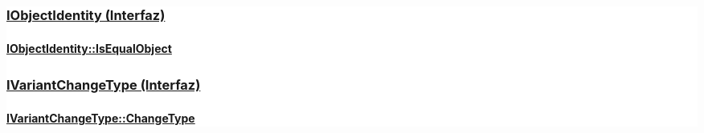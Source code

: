 ### [IObjectIdentity (Interfaz)](iobjectidentity-interface.md)
#### [IObjectIdentity::IsEqualObject](iobjectidentity-isequalobject.md)
### [IVariantChangeType (Interfaz)](ivariantchangetype-interface.md)
#### [IVariantChangeType::ChangeType](ivariantchangetype-changetype.md)
